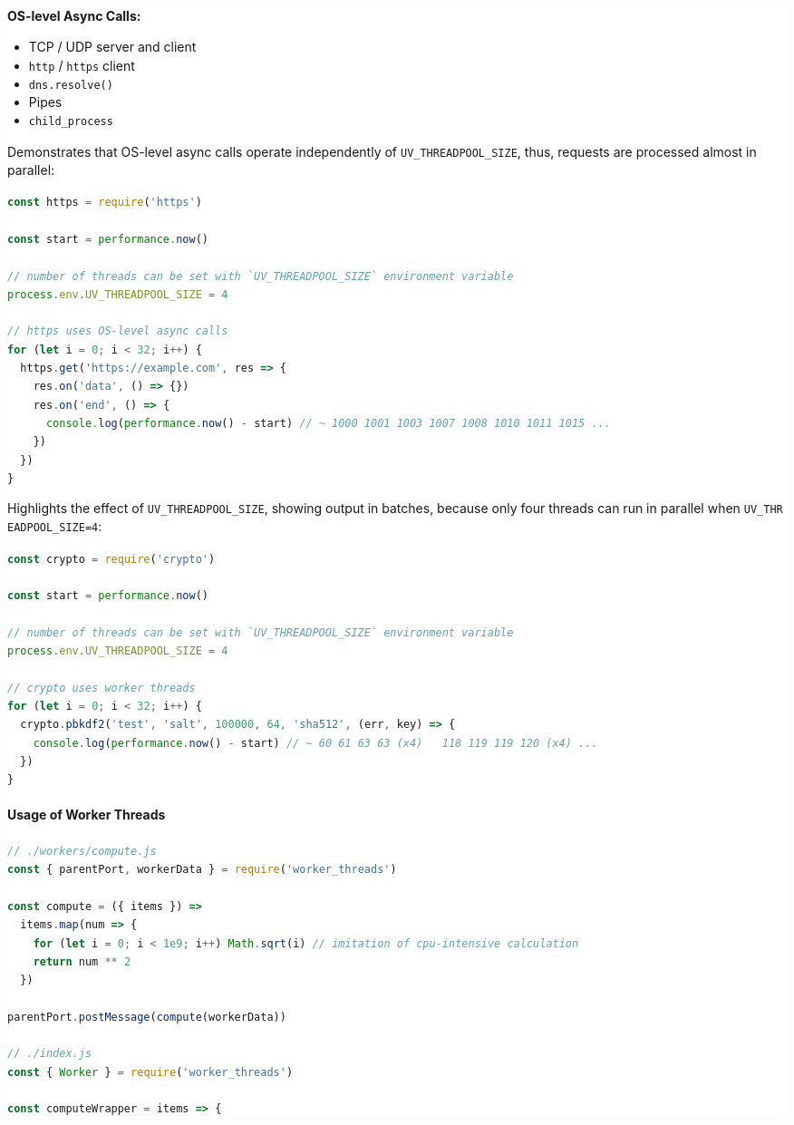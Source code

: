 **OS-level Async Calls:**

- TCP / UDP server and client
- `http` / `https` client
- `dns.resolve()`
- Pipes
- `child_process`

Demonstrates that OS-level async calls operate independently of `UV_THREADPOOL_SIZE`, thus, requests are processed almost in parallel:

```javascript
const https = require('https')

const start = performance.now()

// number of threads can be set with `UV_THREADPOOL_SIZE` environment variable
process.env.UV_THREADPOOL_SIZE = 4

// https uses OS-level async calls
for (let i = 0; i < 32; i++) {
  https.get('https://example.com', res => {
    res.on('data', () => {})
    res.on('end', () => {
      console.log(performance.now() - start) // ~ 1000 1001 1003 1007 1008 1010 1011 1015 ...
    })
  })
}
```

Highlights the effect of `UV_THREADPOOL_SIZE`, showing output in batches, because only four threads can run in parallel when `UV_THREADPOOL_SIZE=4`:

```javascript
const crypto = require('crypto')

const start = performance.now()

// number of threads can be set with `UV_THREADPOOL_SIZE` environment variable
process.env.UV_THREADPOOL_SIZE = 4

// crypto uses worker threads
for (let i = 0; i < 32; i++) {
  crypto.pbkdf2('test', 'salt', 100000, 64, 'sha512', (err, key) => {
    console.log(performance.now() - start) // ~ 60 61 63 63 (x4)   118 119 119 120 (x4) ...
  })
}
```

#### Usage of Worker Threads

```javascript
// ./workers/compute.js
const { parentPort, workerData } = require('worker_threads')

const compute = ({ items }) =>
  items.map(num => {
    for (let i = 0; i < 1e9; i++) Math.sqrt(i) // imitation of cpu-intensive calculation
    return num ** 2
  })

parentPort.postMessage(compute(workerData))

// ./index.js
const { Worker } = require('worker_threads')

const computeWrapper = items => {
```